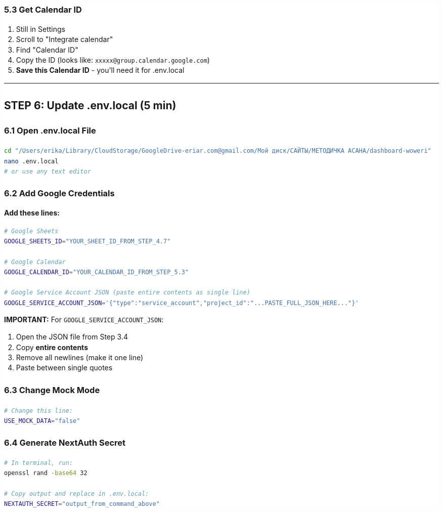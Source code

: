 ### 5.3 Get Calendar ID
1. Still in Settings
2. Scroll to "Integrate calendar"
3. Find "Calendar ID"
4. Copy the ID (looks like: `xxxxx@group.calendar.google.com`)
5. **Save this Calendar ID** - you'll need it for .env.local

---

## STEP 6: Update .env.local (5 min)

### 6.1 Open .env.local File
```bash
cd "/Users/erika/Library/CloudStorage/GoogleDrive-eriar.com@gmail.com/Мой диск/САЙТЫ/МЕТОДИЧКА АСАНА/dashboard-woweri"
nano .env.local
# or use any text editor
```

### 6.2 Add Google Credentials

**Add these lines:**
```bash
# Google Sheets
GOOGLE_SHEETS_ID="YOUR_SHEET_ID_FROM_STEP_4.7"

# Google Calendar
GOOGLE_CALENDAR_ID="YOUR_CALENDAR_ID_FROM_STEP_5.3"

# Google Service Account JSON (paste entire contents as single line)
GOOGLE_SERVICE_ACCOUNT_JSON='{"type":"service_account","project_id":"...PASTE_FULL_JSON_HERE..."}'
```

**IMPORTANT:** For `GOOGLE_SERVICE_ACCOUNT_JSON`:
1. Open the JSON file from Step 3.4
2. Copy **entire contents**
3. Remove all newlines (make it one line)
4. Paste between single quotes

### 6.3 Change Mock Mode
```bash
# Change this line:
USE_MOCK_DATA="false"
```

### 6.4 Generate NextAuth Secret
```bash
# In terminal, run:
openssl rand -base64 32

# Copy output and replace in .env.local:
NEXTAUTH_SECRET="output_from_command_above"
```
